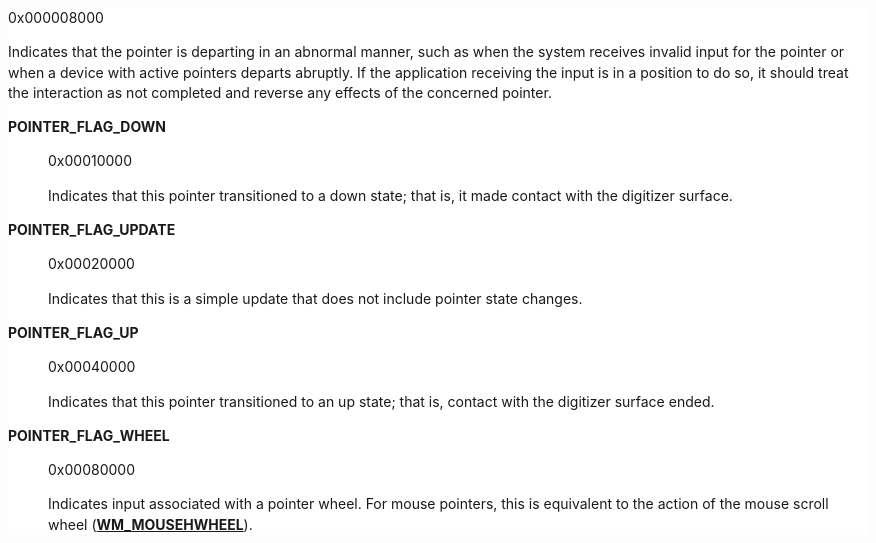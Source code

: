 0x000008000
</dt> <dt>



Indicates that the pointer is departing in an abnormal manner, such as when the system receives invalid input for the pointer or when a device with active pointers departs abruptly. If the application receiving the input is in a position to do so, it should treat the interaction as not completed and reverse any effects of the concerned pointer.


</dt> </dl> </dd> <dt>

<span id="POINTER_FLAG_DOWN"></span><span id="pointer_flag_down"></span>**POINTER_FLAG_DOWN**
</dt> <dd> <dl> <dt>

0x00010000
</dt> <dt>



Indicates that this pointer transitioned to a down state; that is, it made contact with the digitizer surface.


</dt> </dl> </dd> <dt>

<span id="POINTER_FLAG_UPDATE"></span><span id="pointer_flag_update"></span>**POINTER_FLAG_UPDATE**
</dt> <dd> <dl> <dt>

0x00020000
</dt> <dt>



Indicates that this is a simple update that does not include pointer state changes.


</dt> </dl> </dd> <dt>

<span id="POINTER_FLAG_UP"></span><span id="pointer_flag_up"></span>**POINTER_FLAG_UP**
</dt> <dd> <dl> <dt>

0x00040000
</dt> <dt>



Indicates that this pointer transitioned to an up state; that is, contact with the digitizer surface ended.


</dt> </dl> </dd> <dt>

<span id="POINTER_FLAG_WHEEL"></span><span id="pointer_flag_wheel"></span>**POINTER_FLAG_WHEEL**
</dt> <dd> <dl> <dt>

0x00080000
</dt> <dt>



Indicates input associated with a pointer wheel. For mouse pointers, this is equivalent to the action of the mouse scroll wheel ([**WM_MOUSEHWHEEL**](../inputdev/wm-mousehwheel.md)).
